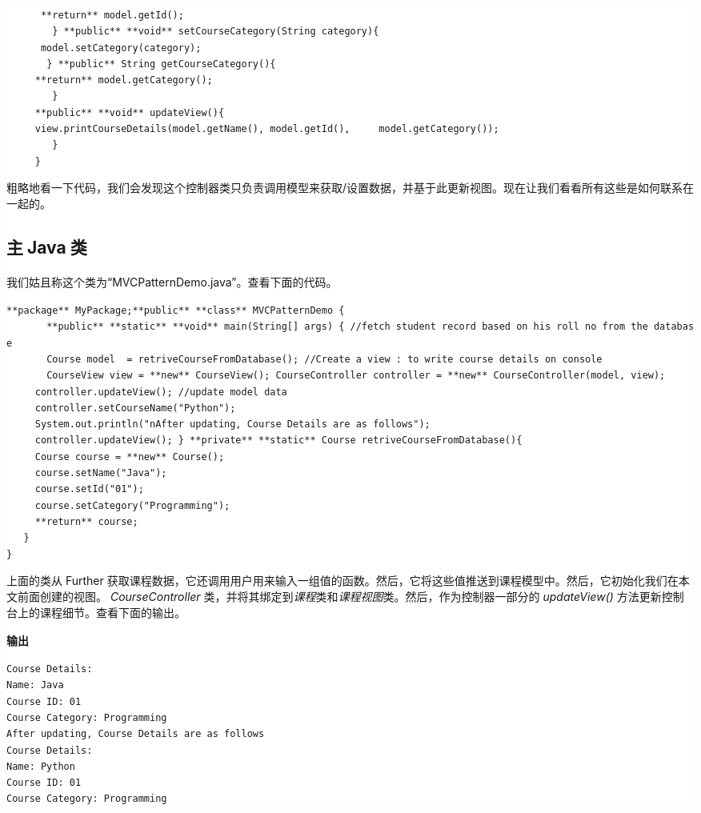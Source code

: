 ```
      **return** model.getId();
        } **public** **void** setCourseCategory(String category){
      model.setCategory(category);
       } **public** String getCourseCategory(){
     **return** model.getCategory();
        }
     **public** **void** updateView(){
     view.printCourseDetails(model.getName(), model.getId(),     model.getCategory());
        }
     }
```

粗略地看一下代码，我们会发现这个控制器类只负责调用模型来获取/设置数据，并基于此更新视图。现在让我们看看所有这些是如何联系在一起的。

## 主 Java 类

我们姑且称这个类为“MVCPatternDemo.java”。查看下面的代码。

```
**package** MyPackage;**public** **class** MVCPatternDemo {
       **public** **static** **void** main(String[] args) { //fetch student record based on his roll no from the database
       Course model  = retriveCourseFromDatabase(); //Create a view : to write course details on console
       CourseView view = **new** CourseView(); CourseController controller = **new** CourseController(model, view);
     controller.updateView(); //update model data
     controller.setCourseName("Python");
     System.out.println("nAfter updating, Course Details are as follows");
     controller.updateView(); } **private** **static** Course retriveCourseFromDatabase(){
     Course course = **new** Course();
     course.setName("Java");
     course.setId("01");
     course.setCategory("Programming");
     **return** course;
   }
}
```

上面的类从 Further 获取课程数据，它还调用用户用来输入一组值的函数。然后，它将这些值推送到课程模型中。然后，它初始化我们在本文前面创建的视图。 *CourseController* 类，并将其绑定到*课程*类和*课程视图*类。然后，作为控制器一部分的 *updateView()* 方法更新控制台上的课程细节。查看下面的输出。

**输出**

```
Course Details:
Name: Java
Course ID: 01
Course Category: Programming
After updating, Course Details are as follows
Course Details:
Name: Python
Course ID: 01
Course Category: Programming
```
